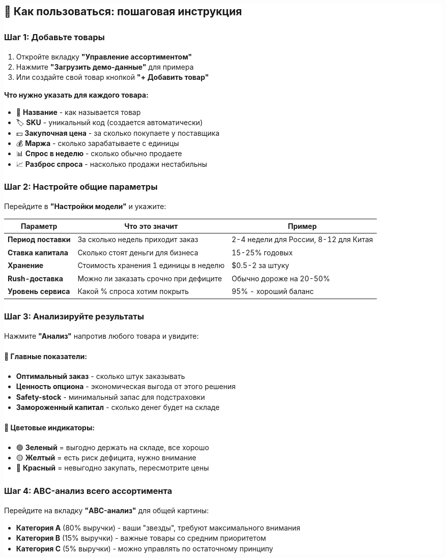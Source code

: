 ## 📱 Как пользоваться: пошаговая инструкция

### Шаг 1: Добавьте товары

1. Откройте вкладку **"Управление ассортиментом"**
2. Нажмите **"Загрузить демо-данные"** для примера
3. Или создайте свой товар кнопкой **"+ Добавить товар"**

**Что нужно указать для каждого товара:**
- 📝 **Название** - как называется товар
- 🏷️ **SKU** - уникальный код (создается автоматически)
- 💵 **Закупочная цена** - за сколько покупаете у поставщика
- 💰 **Маржа** - сколько зарабатываете с единицы
- 📊 **Спрос в неделю** - сколько обычно продаете
- 📈 **Разброс спроса** - насколько продажи нестабильны

### Шаг 2: Настройте общие параметры

Перейдите в **"Настройки модели"** и укажите:

| Параметр | Что это значит | Пример |
|----------|----------------|---------|
| **Период поставки** | За сколько недель приходит заказ | 2-4 недели для России, 8-12 для Китая |
| **Ставка капитала** | Сколько стоят деньги для бизнеса | 15-25% годовых |
| **Хранение** | Стоимость хранения 1 единицы в неделю | $0.5-2 за штуку |
| **Rush-доставка** | Можно ли заказать срочно при дефиците | Обычно дороже на 20-50% |
| **Уровень сервиса** | Какой % спроса хотим покрыть | 95% - хороший баланс |

### Шаг 3: Анализируйте результаты

Нажмите **"Анализ"** напротив любого товара и увидите:

#### 🎯 Главные показатели:
- **Оптимальный заказ** - сколько штук заказывать
- **Ценность опциона** - экономическая выгода от этого решения
- **Safety-stock** - минимальный запас для подстраховки
- **Замороженный капитал** - сколько денег будет на складе

#### 🚦 Цветовые индикаторы:
- 🟢 **Зеленый** = выгодно держать на складе, все хорошо
- 🟡 **Желтый** = есть риск дефицита, нужно внимание
- 🔴 **Красный** = невыгодно закупать, пересмотрите цены

### Шаг 4: ABC-анализ всего ассортимента

Перейдите на вкладку **"ABC-анализ"** для общей картины:

- **Категория A** (80% выручки) - ваши "звезды", требуют максимального внимания
- **Категория B** (15% выручки) - важные товары со средним приоритетом  
- **Категория C** (5% выручки) - можно управлять по остаточному принципу
